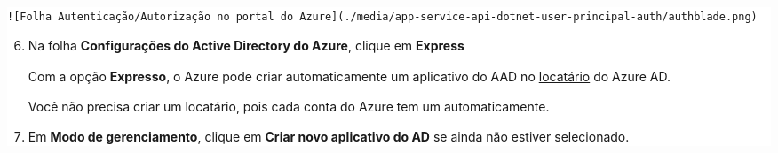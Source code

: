 	![Folha Autenticação/Autorização no portal do Azure](./media/app-service-api-dotnet-user-principal-auth/authblade.png)

6. Na folha **Configurações do Active Directory do Azure**, clique em **Express**

	Com a opção **Expresso**, o Azure pode criar automaticamente um aplicativo do AAD no [locatário](https://msdn.microsoft.com/pt-BR/library/azure/jj573650.aspx#BKMK_WhatIsAnAzureADTenant) do Azure AD.

	Você não precisa criar um locatário, pois cada conta do Azure tem um automaticamente.

7. Em **Modo de gerenciamento**, clique em **Criar novo aplicativo do AD** se ainda não estiver selecionado.
